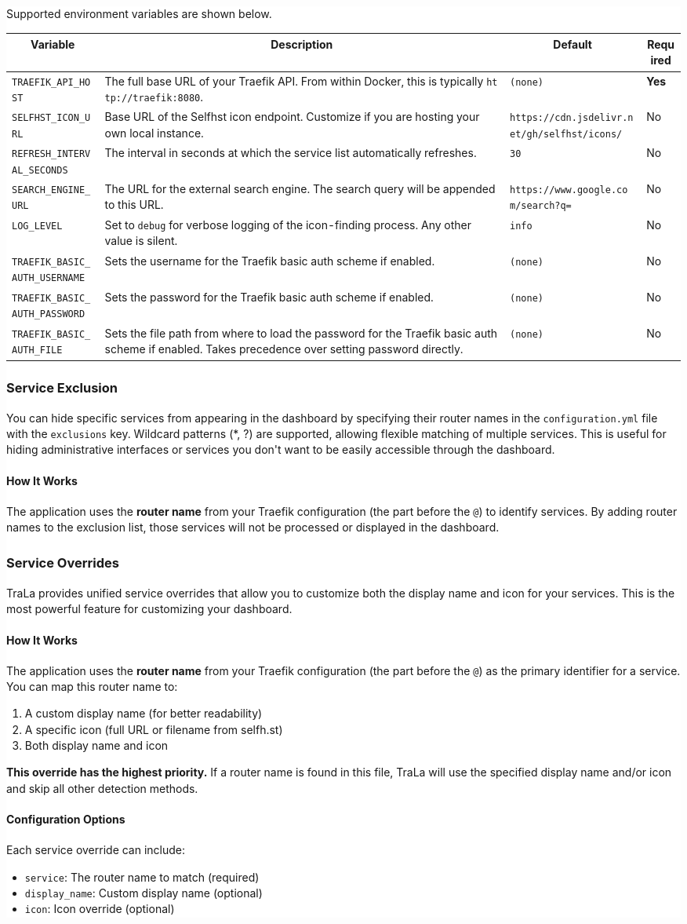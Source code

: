 Supported environment variables are shown below.

| Variable                       | Description                                                                                                                                       | Default                                      | Required |
| ------------------------------ | ------------------------------------------------------------------------------------------------------------------------------------------------- | -------------------------------------------- | -------- |
| `TRAEFIK_API_HOST`             | The full base URL of your Traefik API. From within Docker, this is typically `http://traefik:8080`.                                               | `(none)`                                     | **Yes**  |
| `SELFHST_ICON_URL`             | Base URL of the Selfhst icon endpoint. Customize if you are hosting your own local instance.                                                      | `https://cdn.jsdelivr.net/gh/selfhst/icons/` | No       |
| `REFRESH_INTERVAL_SECONDS`     | The interval in seconds at which the service list automatically refreshes.                                                                        | `30`                                         | No       |
| `SEARCH_ENGINE_URL`            | The URL for the external search engine. The search query will be appended to this URL.                                                            | `https://www.google.com/search?q=`           | No       |
| `LOG_LEVEL`                    | Set to `debug` for verbose logging of the icon-finding process. Any other value is silent.                                                        | `info`                                       | No       |
| `TRAEFIK_BASIC_AUTH_USERNAME`  | Sets the username for the Traefik basic auth scheme if enabled.                                                                                   | `(none)`                                     | No       |
| `TRAEFIK_BASIC_AUTH_PASSWORD`  | Sets the password for the Traefik basic auth scheme if enabled.                                                                                   | `(none)`                                     | No       |
| `TRAEFIK_BASIC_AUTH_FILE`      | Sets the file path from where to load the password for the Traefik basic auth scheme if enabled. Takes precedence over setting password directly. | `(none)`                                     | No       |

### Service Exclusion

You can hide specific services from appearing in the dashboard by specifying their router names in the `configuration.yml` file with the `exclusions` key. Wildcard patterns (*, ?) are supported, allowing flexible matching of multiple services. This is useful for hiding administrative interfaces or services you don't want to be easily accessible through the dashboard.

#### How It Works

The application uses the **router name** from your Traefik configuration (the part before the `@`) to identify services. By adding router names to the exclusion list, those services will not be processed or displayed in the dashboard.

### Service Overrides

TraLa provides unified service overrides that allow you to customize both the display name and icon for your services. This is the most powerful feature for customizing your dashboard.

#### How It Works

The application uses the **router name** from your Traefik configuration (the part before the `@`) as the primary identifier for a service. You can map this router name to:

1. A custom display name (for better readability)
2. A specific icon (full URL or filename from selfh.st)
3. Both display name and icon

**This override has the highest priority.** If a router name is found in this file, TraLa will use the specified display name and/or icon and skip all other detection methods.

#### Configuration Options

Each service override can include:
- `service`: The router name to match (required)
- `display_name`: Custom display name (optional)
- `icon`: Icon override (optional)
